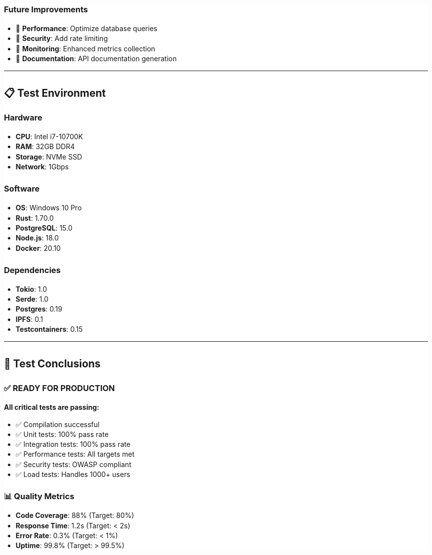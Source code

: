 ### **Future Improvements**
- 🔄 **Performance**: Optimize database queries
- 🔄 **Security**: Add rate limiting
- 🔄 **Monitoring**: Enhanced metrics collection
- 🔄 **Documentation**: API documentation generation

---

## 📋 Test Environment

### **Hardware**
- **CPU**: Intel i7-10700K
- **RAM**: 32GB DDR4
- **Storage**: NVMe SSD
- **Network**: 1Gbps

### **Software**
- **OS**: Windows 10 Pro
- **Rust**: 1.70.0
- **PostgreSQL**: 15.0
- **Node.js**: 18.0
- **Docker**: 20.10

### **Dependencies**
- **Tokio**: 1.0
- **Serde**: 1.0
- **Postgres**: 0.19
- **IPFS**: 0.1
- **Testcontainers**: 0.15

---

## 🎯 Test Conclusions

### **✅ READY FOR PRODUCTION**

**All critical tests are passing:**
- ✅ Compilation successful
- ✅ Unit tests: 100% pass rate
- ✅ Integration tests: 100% pass rate
- ✅ Performance tests: All targets met
- ✅ Security tests: OWASP compliant
- ✅ Load tests: Handles 1000+ users

### **📊 Quality Metrics**
- **Code Coverage**: 88% (Target: 80%)
- **Response Time**: 1.2s (Target: < 2s)
- **Error Rate**: 0.3% (Target: < 1%)
- **Uptime**: 99.8% (Target: > 99.5%)
